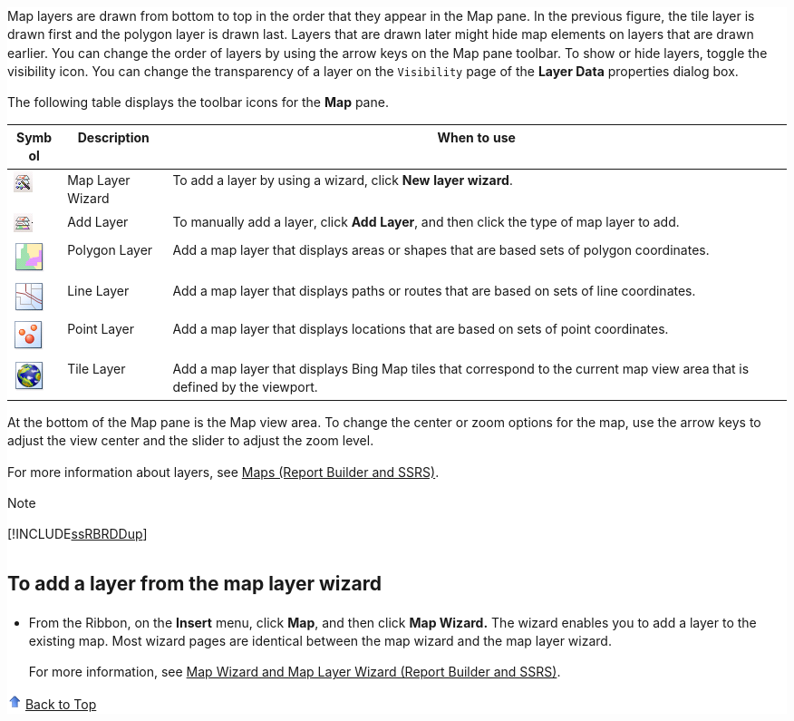  Map layers are drawn from bottom to top in the order that they appear in the Map pane. In the previous figure, the tile layer is drawn first and the polygon layer is drawn last. Layers that are drawn later might hide map elements on layers that are drawn earlier. You can change the order of layers by using the arrow keys on the Map pane toolbar. To show or hide layers, toggle the visibility icon. You can change the transparency of a layer on the `Visibility` page of the **Layer Data** properties dialog box.  
  
 The following table displays the toolbar icons for the **Map** pane.  
  
|Symbol|Description|When to use|  
|------------|-----------------|-----------------|  
|![rs_IconMapLayerWizard](../../tutorials/media/rs-iconmaplayerwizard.gif "rs_IconMapLayerWizard")|Map Layer Wizard|To add a layer by using a wizard, click **New layer wizard**.|  
|![rs_IconMapAddLayer](../../tutorials/media/rs-iconmapaddlayer.gif "rs_IconMapAddLayer")|Add Layer|To manually add a layer, click **Add Layer**, and then click the type of map layer to add.|  
|![rs_IconMapPolygonLayer](../media/rs-iconmappolygonlayer.gif "rs_IconMapPolygonLayer")|Polygon Layer|Add a map layer that displays areas or shapes that are based sets of polygon coordinates.|  
|![rs_IconMapLineLayer](../media/rs-iconmaplinelayer.gif "rs_IconMapLineLayer")|Line Layer|Add a map layer that displays paths or routes that are based on sets of line coordinates.|  
|![rs_IconMapPointLayer](../media/rs-iconmappointlayer.gif "rs_IconMapPointLayer")|Point Layer|Add a map layer that displays locations that are based on sets of point coordinates.|  
|![rs_IconMapTileLayer](../media/rs-iconmaptilelayer.gif "rs_IconMapTileLayer")|Tile Layer|Add a map layer that displays Bing Map tiles that correspond to the current map view area that is defined by the viewport.|  
  
 At the bottom of the Map pane is the Map view area. To change the center or zoom options for the map, use the arrow keys to adjust the view center and the slider to adjust the zoom level.  
  
 For more information about layers, see [Maps &#40;Report Builder and SSRS&#41;](maps-report-builder-and-ssrs.md).  
  
> [!NOTE]  
>  [!INCLUDE[ssRBRDDup](../../includes/ssrbrddup-md.md)]  
  
##  <a name="AddLayer"></a> To add a layer from the map layer wizard  
  
-   From the Ribbon, on the **Insert** menu, click **Map**, and then click **Map Wizard.** The wizard enables you to add a layer to the existing map. Most wizard pages are identical between the map wizard and the map layer wizard.  
  
     For more information, see [Map Wizard and Map Layer Wizard &#40;Report Builder and SSRS&#41;](map-wizard-and-map-layer-wizard-report-builder-and-ssrs.md).  
  
 ![Arrow icon used with Back to Top link](../../2014-toc/media/uparrow16x16.gif "Arrow icon used with Back to Top link") [Back to Top](#BackToTop)  
  